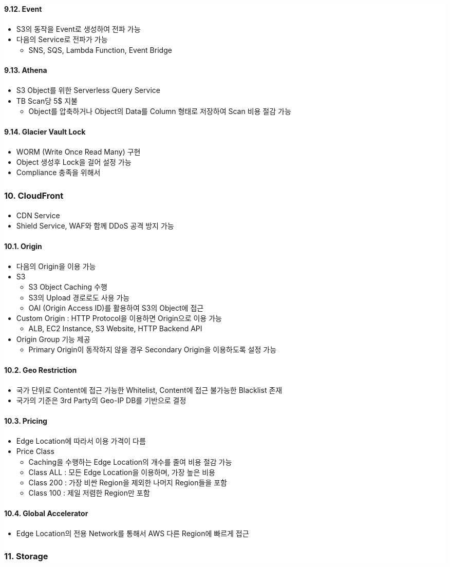 #### 9.12. Event

* S3의 동작을 Event로 생성하여 전파 가능
* 다음의 Service로 전파가 가능
  * SNS, SQS, Lambda Function, Event Bridge

#### 9.13. Athena

* S3 Object를 위한 Serverless Query Service
* TB Scan당 5$ 지불
  * Object를 압축하거나 Object의 Data를 Column 형태로 저장하여 Scan 비용 절감 가능

#### 9.14. Glacier Vault Lock

* WORM (Write Once Read Many) 구현
* Object 생성후 Lock을 걸어 설정 가능
* Compliance 충족을 위해서

### 10. CloudFront

* CDN Service
* Shield Service, WAF와 함께 DDoS 공격 방지 가능

#### 10.1. Origin

* 다음의 Origin을 이용 가능
* S3
  * S3 Object Caching 수행
  * S3의 Upload 경로로도 사용 가능
  * OAI (Origin Access ID)를 활용하여 S3의 Object에 접근
* Custom Origin : HTTP Protocol을 이용하면 Origin으로 이용 가능
  * ALB, EC2 Instance, S3 Website, HTTP Backend API
* Origin Group 기능 제공
  * Primary Origin이 동작하지 않을 경우 Secondary Origin을 이용하도록 설정 가능

#### 10.2. Geo Restriction

  * 국가 단위로 Content에 접근 가능한 Whitelist, Content에 접근 불가능한 Blacklist 존재
  * 국가의 기준은 3rd Party의 Geo-IP DB를 기반으로 결정

#### 10.3. Pricing

* Edge Location에 따라서 이용 가격이 다름
* Price Class
  * Caching을 수행하는 Edge Location의 개수를 줄여 비용 절감 가능
  * Class ALL : 모든 Edge Location을 이용하며, 가장 높은 비용
  * Class 200 : 가장 비싼 Region을 제외한 나머지 Region들을 포함
  * Class 100 : 제일 저렴한 Region만 포함

#### 10.4. Global Accelerator

* Edge Location의 전용 Network를 통해서 AWS 다른 Region에 빠르게 접근

### 11. Storage
